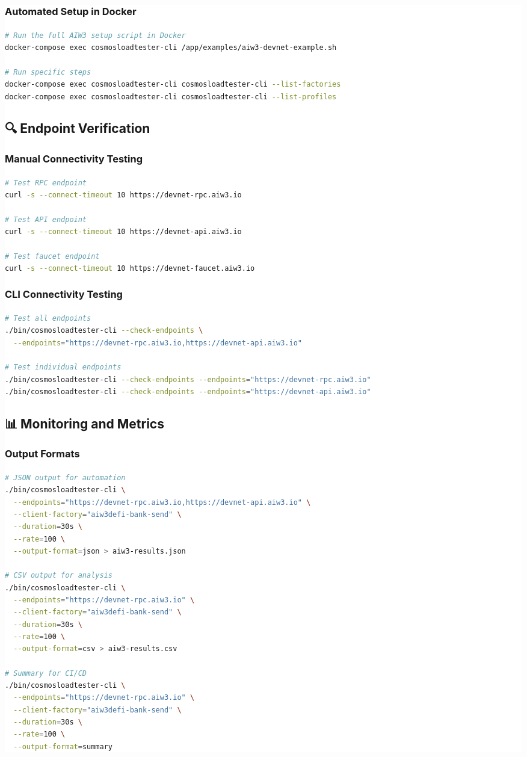 ### Automated Setup in Docker
```bash
# Run the full AIW3 setup script in Docker
docker-compose exec cosmosloadtester-cli /app/examples/aiw3-devnet-example.sh

# Run specific steps
docker-compose exec cosmosloadtester-cli cosmosloadtester-cli --list-factories
docker-compose exec cosmosloadtester-cli cosmosloadtester-cli --list-profiles
```

## 🔍 Endpoint Verification

### Manual Connectivity Testing
```bash
# Test RPC endpoint
curl -s --connect-timeout 10 https://devnet-rpc.aiw3.io

# Test API endpoint
curl -s --connect-timeout 10 https://devnet-api.aiw3.io

# Test faucet endpoint
curl -s --connect-timeout 10 https://devnet-faucet.aiw3.io
```

### CLI Connectivity Testing
```bash
# Test all endpoints
./bin/cosmosloadtester-cli --check-endpoints \
  --endpoints="https://devnet-rpc.aiw3.io,https://devnet-api.aiw3.io"

# Test individual endpoints
./bin/cosmosloadtester-cli --check-endpoints --endpoints="https://devnet-rpc.aiw3.io"
./bin/cosmosloadtester-cli --check-endpoints --endpoints="https://devnet-api.aiw3.io"
```

## 📊 Monitoring and Metrics

### Output Formats
```bash
# JSON output for automation
./bin/cosmosloadtester-cli \
  --endpoints="https://devnet-rpc.aiw3.io,https://devnet-api.aiw3.io" \
  --client-factory="aiw3defi-bank-send" \
  --duration=30s \
  --rate=100 \
  --output-format=json > aiw3-results.json

# CSV output for analysis
./bin/cosmosloadtester-cli \
  --endpoints="https://devnet-rpc.aiw3.io" \
  --client-factory="aiw3defi-bank-send" \
  --duration=30s \
  --rate=100 \
  --output-format=csv > aiw3-results.csv

# Summary for CI/CD
./bin/cosmosloadtester-cli \
  --endpoints="https://devnet-rpc.aiw3.io" \
  --client-factory="aiw3defi-bank-send" \
  --duration=30s \
  --rate=100 \
  --output-format=summary
```